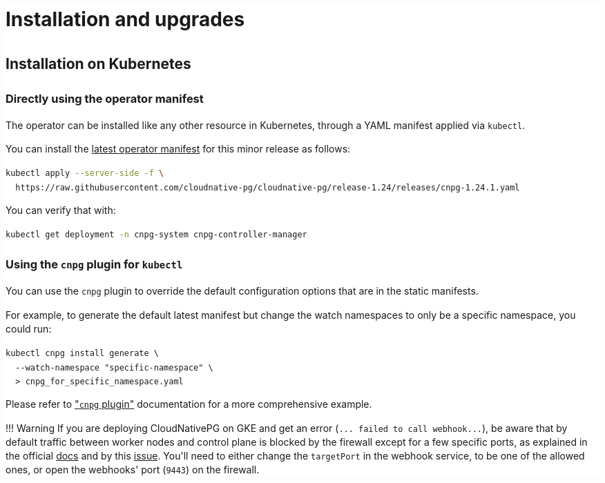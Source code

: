 # Installation and upgrades

## Installation on Kubernetes

### Directly using the operator manifest

The operator can be installed like any other resource in Kubernetes,
through a YAML manifest applied via `kubectl`.

You can install the [latest operator manifest](https://raw.githubusercontent.com/cloudnative-pg/cloudnative-pg/release-1.24/releases/cnpg-1.24.1.yaml)
for this minor release as follows:

```sh
kubectl apply --server-side -f \
  https://raw.githubusercontent.com/cloudnative-pg/cloudnative-pg/release-1.24/releases/cnpg-1.24.1.yaml
```

You can verify that with:

```sh
kubectl get deployment -n cnpg-system cnpg-controller-manager
```

### Using the `cnpg` plugin for `kubectl`

You can use the `cnpg` plugin to override the default configuration options
that are in the static manifests. 

For example, to generate the default latest manifest but change the watch
namespaces to only be a specific namespace, you could run:

```shell
kubectl cnpg install generate \
  --watch-namespace "specific-namespace" \
  > cnpg_for_specific_namespace.yaml
```

Please refer to ["`cnpg` plugin"](./kubectl-plugin.md#generation-of-installation-manifests) documentation
for a more comprehensive example. 

!!! Warning
    If you are deploying CloudNativePG on GKE and get an error (`... failed to
    call webhook...`), be aware that by default traffic between worker nodes
    and control plane is blocked by the firewall except for a few specific
    ports, as explained in the official
    [docs](https://cloud.google.com/kubernetes-engine/docs/how-to/private-clusters#add_firewall_rules)
    and by this
    [issue](https://github.com/cloudnative-pg/cloudnative-pg/issues/1360).
    You'll need to either change the `targetPort` in the webhook service, to be
    one of the allowed ones, or open the webhooks' port (`9443`) on the
    firewall.
